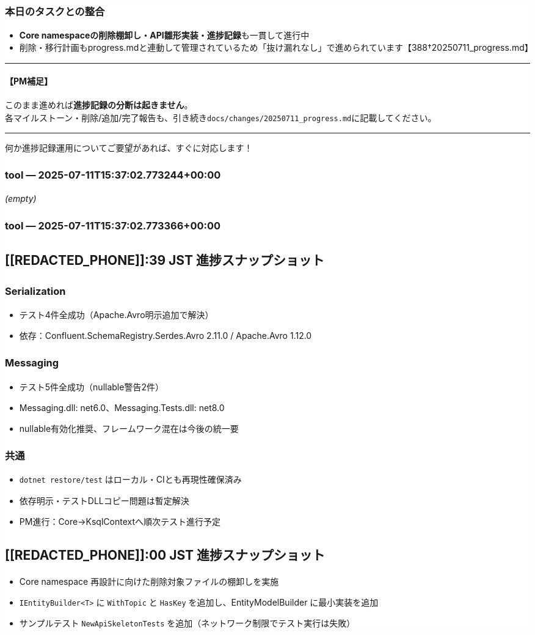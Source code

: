 ### 本日のタスクとの整合

- **Core namespaceの削除棚卸し・API雛形実装・進捗記録**も一貫して進行中
- 削除・移行計画もprogress.mdと連動して管理されているため「抜け漏れなし」で進められています【388†20250711_progress.md】

---

#### 【PM補足】
このまま進めれば**進捗記録の分断は起きません**。  
各マイルストーン・削除/追加/完了報告も、引き続き`docs/changes/20250711_progress.md`に記載してください。

---

何か進捗記録運用についてご要望があれば、すぐに対応します！
### tool — 2025-07-11T15:37:02.773244+00:00

_(empty)_
### tool — 2025-07-11T15:37:02.773366+00:00

## [[REDACTED_PHONE]]:39 JST 進捗スナップショット


### Serialization

- テスト4件全成功（Apache.Avro明示追加で解決）

- 依存：Confluent.SchemaRegistry.Serdes.Avro 2.11.0 / Apache.Avro 1.12.0


### Messaging

- テスト5件全成功（nullable警告2件）

- Messaging.dll: net6.0、Messaging.Tests.dll: net8.0

- nullable有効化推奨、フレームワーク混在は今後の統一要


### 共通

- `dotnet restore/test` はローカル・CIとも再現性確保済み

- 依存明示・テストDLLコピー問題は暫定解決

- PM進行：Core→KsqlContextへ順次テスト進行予定



## [[REDACTED_PHONE]]:00 JST 進捗スナップショット

- Core namespace 再設計に向けた削除対象ファイルの棚卸しを実施

- `IEntityBuilder<T>` に `WithTopic` と `HasKey` を追加し、EntityModelBuilder に最小実装を追加

- サンプルテスト `NewApiSkeletonTests` を追加（ネットワーク制限でテスト実行は失敗）
